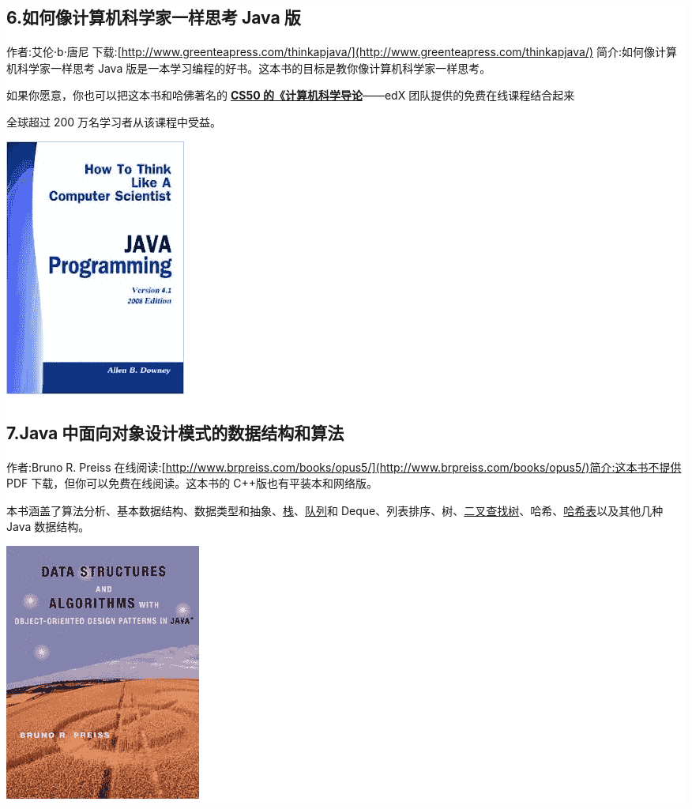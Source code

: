 ## 6.如何像计算机科学家一样思考 Java 版

作者:艾伦·b·唐尼
下载:[http://www.greenteapress.com/thinkapjava/](http://www.greenteapress.com/thinkapjava/)
简介:如何像计算机科学家一样思考 Java 版是一本学习编程的好书。这本书的目标是教你像计算机科学家一样思考。

如果你愿意，你也可以把这本书和哈佛著名的 [**CS50 的《计算机科学导论**](https://www.awin1.com/cread.php?awinmid=6798&awinaffid=631878&clickref=&p=%5B%5Bhttps%3A%2F%2Fwww.edx.org%2Fcourse%2Fcs50s-introduction-to-computer-science)——edX 团队提供的免费在线课程结合起来

全球超过 200 万名学习者从该课程中受益。

[![](img/aa67726d310e0ae194bba2fe28a93993.png)](https://www.awin1.com/cread.php?awinmid=6798&awinaffid=631878&clickref=&p=%5B%5Bhttps%3A%2F%2Fwww.edx.org%2Fcourse%2Fcs50s-introduction-to-computer-science)

## 7.Java 中面向对象设计模式的数据结构和算法

作者:Bruno R. Preiss
在线阅读:[http://www.brpreiss.com/books/opus5/](http://www.brpreiss.com/books/opus5/)简介:这本书不提供 PDF 下载，但你可以免费在线阅读。这本书的 C++版也有平装本和网络版。

本书涵盖了算法分析、基本数据结构、数据类型和抽象、[栈](http://javarevisited.blogspot.com/2013/03/top-15-data-structures-algorithm-interview-questions-answers-java-programming.html)、[队列](http://javarevisited.blogspot.com/2013/10/what-is-priorityqueue-data-structure-java-example-tutorial.html)和 Deque、列表排序、树、[二叉查找树](https://javarevisited.blogspot.com/2017/04/recursive-binary-search-algorithm-in-java-example.html)、哈希、[哈希表](http://www.java67.com/2013/08/ata-structures-in-java-programming-array-linked-list-map-set-stack-queue.html)以及其他几种 Java 数据结构。

[![](img/05d939ea6e334bdc61036390b1d231ac.png)](https://medium.com/javarevisited/7-best-courses-to-learn-data-structure-and-algorithms-d5379ae2588)
